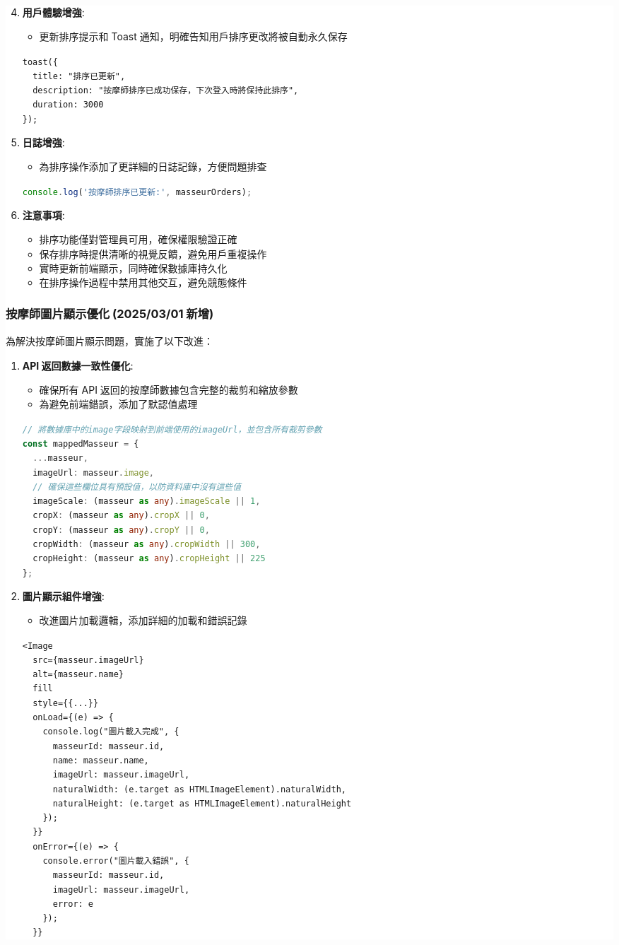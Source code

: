 4. **用戶體驗增強**:
   - 更新排序提示和 Toast 通知，明確告知用戶排序更改將被自動永久保存
   ```tsx
   toast({
     title: "排序已更新",
     description: "按摩師排序已成功保存，下次登入時將保持此排序",
     duration: 3000
   });
   ```

5. **日誌增強**:
   - 為排序操作添加了更詳細的日誌記錄，方便問題排查
   ```typescript
   console.log('按摩師排序已更新:', masseurOrders);
   ```

6. **注意事項**:
   - 排序功能僅對管理員可用，確保權限驗證正確
   - 保存排序時提供清晰的視覺反饋，避免用戶重複操作
   - 實時更新前端顯示，同時確保數據庫持久化
   - 在排序操作過程中禁用其他交互，避免競態條件

### 按摩師圖片顯示優化 (2025/03/01 新增)

為解決按摩師圖片顯示問題，實施了以下改進：

1. **API 返回數據一致性優化**:
   - 確保所有 API 返回的按摩師數據包含完整的裁剪和縮放參數
   - 為避免前端錯誤，添加了默認值處理
   ```typescript
   // 將數據庫中的image字段映射到前端使用的imageUrl，並包含所有裁剪參數
   const mappedMasseur = {
     ...masseur,
     imageUrl: masseur.image,
     // 確保這些欄位具有預設值，以防資料庫中沒有這些值
     imageScale: (masseur as any).imageScale || 1,
     cropX: (masseur as any).cropX || 0,
     cropY: (masseur as any).cropY || 0,
     cropWidth: (masseur as any).cropWidth || 300,
     cropHeight: (masseur as any).cropHeight || 225
   };
   ```

2. **圖片顯示組件增強**:
   - 改進圖片加載邏輯，添加詳細的加載和錯誤記錄
   ```tsx
   <Image
     src={masseur.imageUrl}
     alt={masseur.name}
     fill
     style={{...}}
     onLoad={(e) => {
       console.log("圖片載入完成", {
         masseurId: masseur.id,
         name: masseur.name,
         imageUrl: masseur.imageUrl,
         naturalWidth: (e.target as HTMLImageElement).naturalWidth,
         naturalHeight: (e.target as HTMLImageElement).naturalHeight
       });
     }}
     onError={(e) => {
       console.error("圖片載入錯誤", {
         masseurId: masseur.id,
         imageUrl: masseur.imageUrl,
         error: e
       });
     }}
   ```